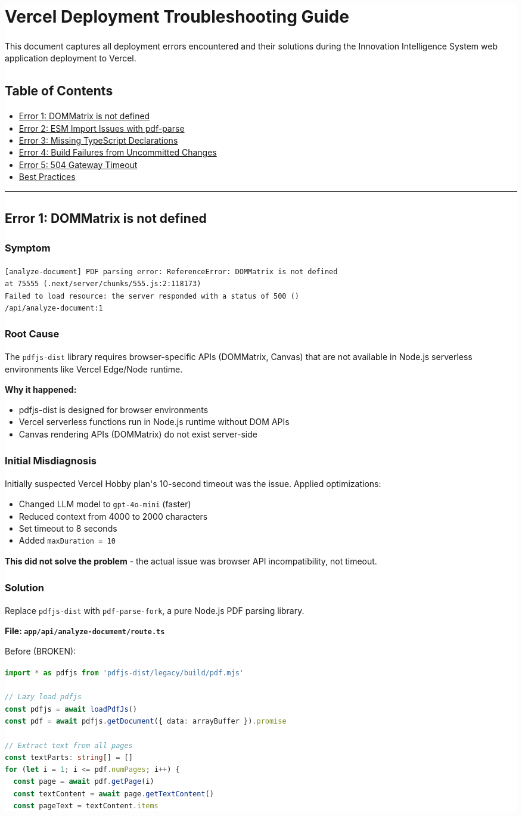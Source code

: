 # Vercel Deployment Troubleshooting Guide

This document captures all deployment errors encountered and their solutions during the Innovation Intelligence System web application deployment to Vercel.

## Table of Contents
- [Error 1: DOMMatrix is not defined](#error-1-dommatrix-is-not-defined)
- [Error 2: ESM Import Issues with pdf-parse](#error-2-esm-import-issues-with-pdf-parse)
- [Error 3: Missing TypeScript Declarations](#error-3-missing-typescript-declarations)
- [Error 4: Build Failures from Uncommitted Changes](#error-4-build-failures-from-uncommitted-changes)
- [Error 5: 504 Gateway Timeout](#error-5-504-gateway-timeout)
- [Best Practices](#best-practices)

---

## Error 1: DOMMatrix is not defined

### Symptom
```
[analyze-document] PDF parsing error: ReferenceError: DOMMatrix is not defined
at 75555 (.next/server/chunks/555.js:2:118173)
Failed to load resource: the server responded with a status of 500 ()
/api/analyze-document:1
```

### Root Cause
The `pdfjs-dist` library requires browser-specific APIs (DOMMatrix, Canvas) that are not available in Node.js serverless environments like Vercel Edge/Node runtime.

**Why it happened:**
- pdfjs-dist is designed for browser environments
- Vercel serverless functions run in Node.js runtime without DOM APIs
- Canvas rendering APIs (DOMMatrix) do not exist server-side

### Initial Misdiagnosis
Initially suspected Vercel Hobby plan's 10-second timeout was the issue. Applied optimizations:
- Changed LLM model to `gpt-4o-mini` (faster)
- Reduced context from 4000 to 2000 characters
- Set timeout to 8 seconds
- Added `maxDuration = 10`

**This did not solve the problem** - the actual issue was browser API incompatibility, not timeout.

### Solution
Replace `pdfjs-dist` with `pdf-parse-fork`, a pure Node.js PDF parsing library.

**File: `app/api/analyze-document/route.ts`**

Before (BROKEN):
```typescript
import * as pdfjs from 'pdfjs-dist/legacy/build/pdf.mjs'

// Lazy load pdfjs
const pdfjs = await loadPdfJs()
const pdf = await pdfjs.getDocument({ data: arrayBuffer }).promise

// Extract text from all pages
const textParts: string[] = []
for (let i = 1; i <= pdf.numPages; i++) {
  const page = await pdf.getPage(i)
  const textContent = await page.getTextContent()
  const pageText = textContent.items
```